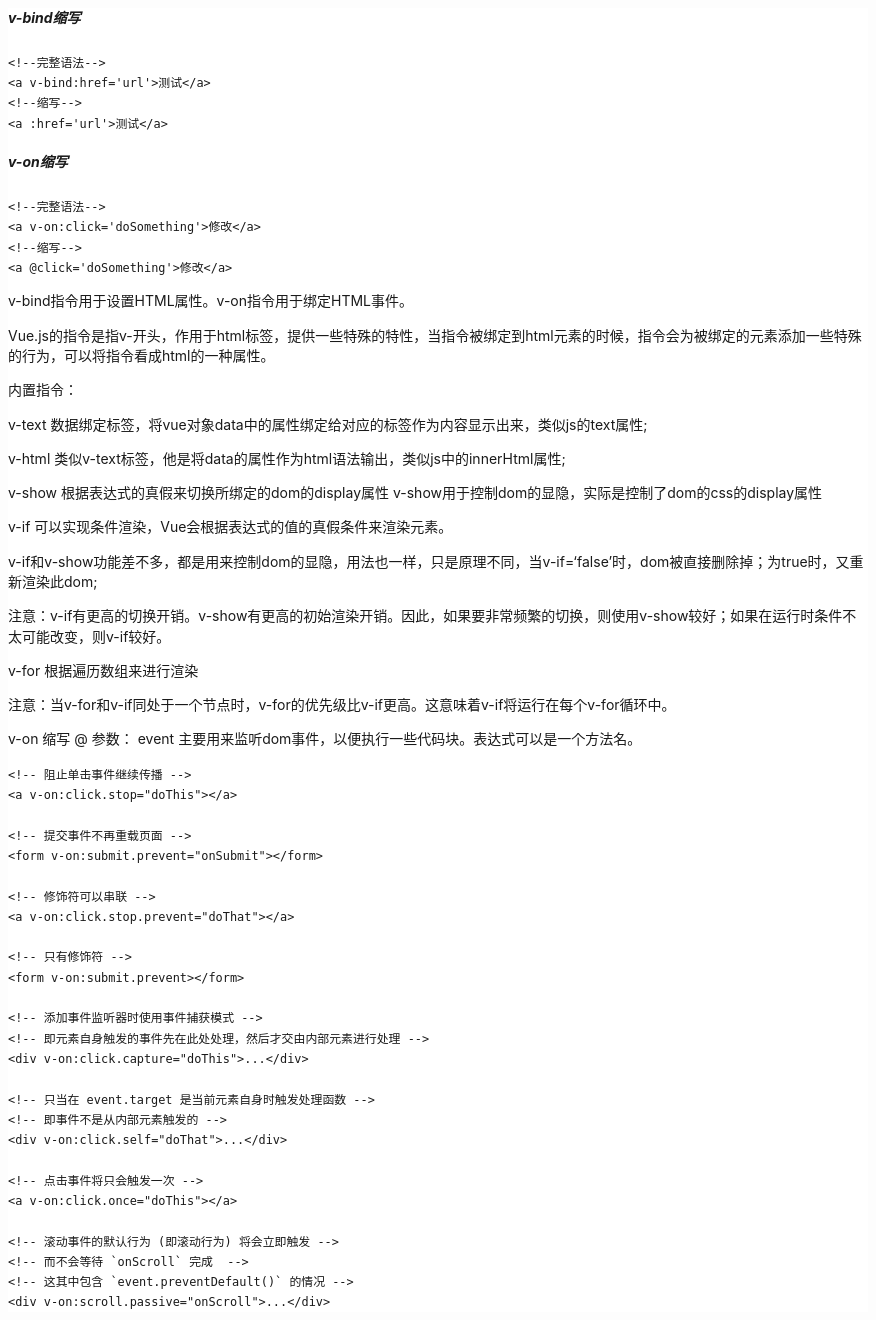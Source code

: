 ##### v-bind缩写

```
<!--完整语法-->
<a v-bind:href='url'>测试</a>
<!--缩写-->
<a :href='url'>测试</a>
```

##### v-on缩写

```
<!--完整语法-->
<a v-on:click='doSomething'>修改</a>
<!--缩写-->
<a @click='doSomething'>修改</a>
```

v-bind指令用于设置HTML属性。v-on指令用于绑定HTML事件。

Vue.js的指令是指v-开头，作用于html标签，提供一些特殊的特性，当指令被绑定到html元素的时候，指令会为被绑定的元素添加一些特殊的行为，可以将指令看成html的一种属性。

内置指令：

v-text  数据绑定标签，将vue对象data中的属性绑定给对应的标签作为内容显示出来，类似js的text属性;

v-html 类似v-text标签，他是将data的属性作为html语法输出，类似js中的innerHtml属性;

v-show  根据表达式的真假来切换所绑定的dom的display属性  v-show用于控制dom的显隐，实际是控制了dom的css的display属性

v-if 可以实现条件渲染，Vue会根据表达式的值的真假条件来渲染元素。

v-if和v-show功能差不多，都是用来控制dom的显隐，用法也一样，只是原理不同，当v-if=‘false’时，dom被直接删除掉；为true时，又重新渲染此dom;

注意：v-if有更高的切换开销。v-show有更高的初始渲染开销。因此，如果要非常频繁的切换，则使用v-show较好；如果在运行时条件不太可能改变，则v-if较好。

v-for 根据遍历数组来进行渲染

注意：当v-for和v-if同处于一个节点时，v-for的优先级比v-if更高。这意味着v-if将运行在每个v-for循环中。

v-on 缩写 @ 参数： event  主要用来监听dom事件，以便执行一些代码块。表达式可以是一个方法名。

```
<!-- 阻止单击事件继续传播 -->
<a v-on:click.stop="doThis"></a>

<!-- 提交事件不再重载页面 -->
<form v-on:submit.prevent="onSubmit"></form>

<!-- 修饰符可以串联 -->
<a v-on:click.stop.prevent="doThat"></a>

<!-- 只有修饰符 -->
<form v-on:submit.prevent></form>

<!-- 添加事件监听器时使用事件捕获模式 -->
<!-- 即元素自身触发的事件先在此处处理，然后才交由内部元素进行处理 -->
<div v-on:click.capture="doThis">...</div>

<!-- 只当在 event.target 是当前元素自身时触发处理函数 -->
<!-- 即事件不是从内部元素触发的 -->
<div v-on:click.self="doThat">...</div>

<!-- 点击事件将只会触发一次 -->
<a v-on:click.once="doThis"></a>

<!-- 滚动事件的默认行为 (即滚动行为) 将会立即触发 -->
<!-- 而不会等待 `onScroll` 完成  -->
<!-- 这其中包含 `event.preventDefault()` 的情况 -->
<div v-on:scroll.passive="onScroll">...</div>
```
